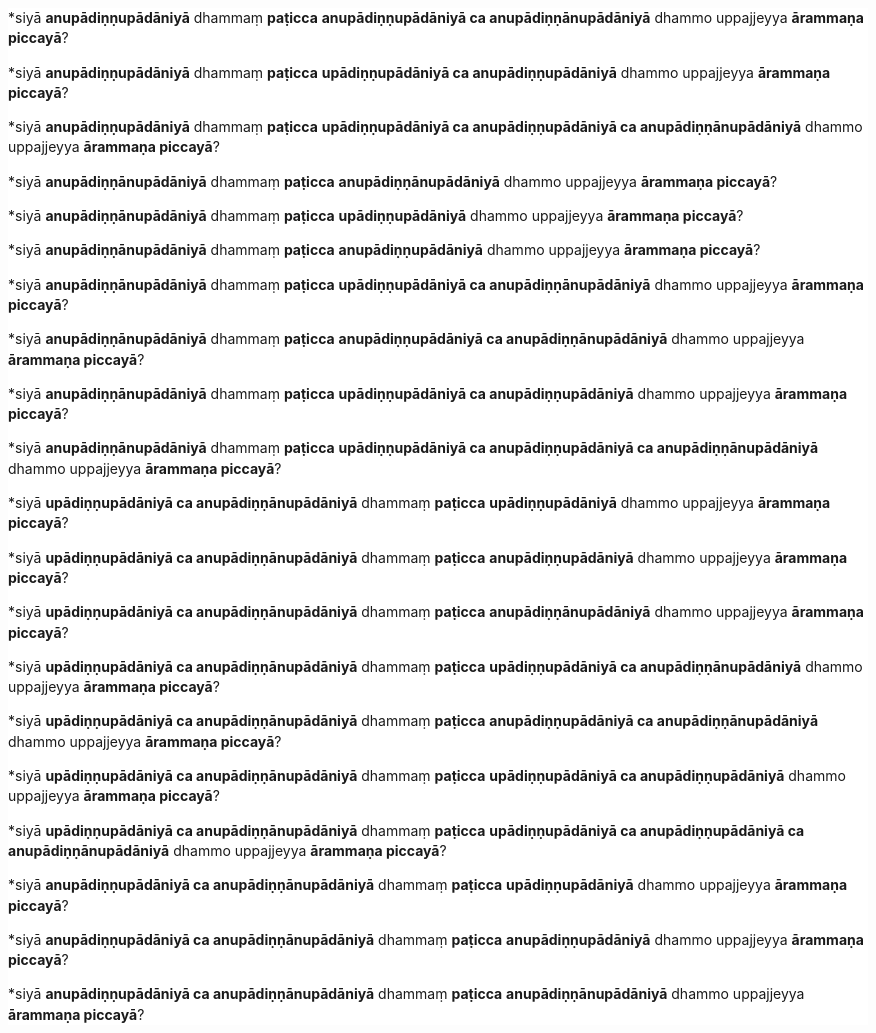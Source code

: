    *siyā **anupādiṇṇupādāniyā** dhammaṃ **paṭicca** **anupādiṇṇupādāniyā ca anupādiṇṇānupādāniyā** dhammo uppajjeyya **ārammaṇa piccayā**?

   *siyā **anupādiṇṇupādāniyā** dhammaṃ **paṭicca** **upādiṇṇupādāniyā ca anupādiṇṇupādāniyā** dhammo uppajjeyya **ārammaṇa piccayā**?

   *siyā **anupādiṇṇupādāniyā** dhammaṃ **paṭicca** **upādiṇṇupādāniyā ca anupādiṇṇupādāniyā ca anupādiṇṇānupādāniyā** dhammo uppajjeyya **ārammaṇa piccayā**?

   *siyā **anupādiṇṇānupādāniyā** dhammaṃ **paṭicca** **anupādiṇṇānupādāniyā** dhammo uppajjeyya **ārammaṇa piccayā**?

   *siyā **anupādiṇṇānupādāniyā** dhammaṃ **paṭicca** **upādiṇṇupādāniyā** dhammo uppajjeyya **ārammaṇa piccayā**?

   *siyā **anupādiṇṇānupādāniyā** dhammaṃ **paṭicca** **anupādiṇṇupādāniyā** dhammo uppajjeyya **ārammaṇa piccayā**?

   *siyā **anupādiṇṇānupādāniyā** dhammaṃ **paṭicca** **upādiṇṇupādāniyā ca anupādiṇṇānupādāniyā** dhammo uppajjeyya **ārammaṇa piccayā**?

   *siyā **anupādiṇṇānupādāniyā** dhammaṃ **paṭicca** **anupādiṇṇupādāniyā ca anupādiṇṇānupādāniyā** dhammo uppajjeyya **ārammaṇa piccayā**?

   *siyā **anupādiṇṇānupādāniyā** dhammaṃ **paṭicca** **upādiṇṇupādāniyā ca anupādiṇṇupādāniyā** dhammo uppajjeyya **ārammaṇa piccayā**?

   *siyā **anupādiṇṇānupādāniyā** dhammaṃ **paṭicca** **upādiṇṇupādāniyā ca anupādiṇṇupādāniyā ca anupādiṇṇānupādāniyā** dhammo uppajjeyya **ārammaṇa piccayā**?

   *siyā **upādiṇṇupādāniyā ca anupādiṇṇānupādāniyā** dhammaṃ **paṭicca** **upādiṇṇupādāniyā** dhammo uppajjeyya **ārammaṇa piccayā**?

   *siyā **upādiṇṇupādāniyā ca anupādiṇṇānupādāniyā** dhammaṃ **paṭicca** **anupādiṇṇupādāniyā** dhammo uppajjeyya **ārammaṇa piccayā**?

   *siyā **upādiṇṇupādāniyā ca anupādiṇṇānupādāniyā** dhammaṃ **paṭicca** **anupādiṇṇānupādāniyā** dhammo uppajjeyya **ārammaṇa piccayā**?

   *siyā **upādiṇṇupādāniyā ca anupādiṇṇānupādāniyā** dhammaṃ **paṭicca** **upādiṇṇupādāniyā ca anupādiṇṇānupādāniyā** dhammo uppajjeyya **ārammaṇa piccayā**?

   *siyā **upādiṇṇupādāniyā ca anupādiṇṇānupādāniyā** dhammaṃ **paṭicca** **anupādiṇṇupādāniyā ca anupādiṇṇānupādāniyā** dhammo uppajjeyya **ārammaṇa piccayā**?

   *siyā **upādiṇṇupādāniyā ca anupādiṇṇānupādāniyā** dhammaṃ **paṭicca** **upādiṇṇupādāniyā ca anupādiṇṇupādāniyā** dhammo uppajjeyya **ārammaṇa piccayā**?

   *siyā **upādiṇṇupādāniyā ca anupādiṇṇānupādāniyā** dhammaṃ **paṭicca** **upādiṇṇupādāniyā ca anupādiṇṇupādāniyā ca anupādiṇṇānupādāniyā** dhammo uppajjeyya **ārammaṇa piccayā**?

   *siyā **anupādiṇṇupādāniyā ca anupādiṇṇānupādāniyā** dhammaṃ **paṭicca** **upādiṇṇupādāniyā** dhammo uppajjeyya **ārammaṇa piccayā**?

   *siyā **anupādiṇṇupādāniyā ca anupādiṇṇānupādāniyā** dhammaṃ **paṭicca** **anupādiṇṇupādāniyā** dhammo uppajjeyya **ārammaṇa piccayā**?

   *siyā **anupādiṇṇupādāniyā ca anupādiṇṇānupādāniyā** dhammaṃ **paṭicca** **anupādiṇṇānupādāniyā** dhammo uppajjeyya **ārammaṇa piccayā**?
